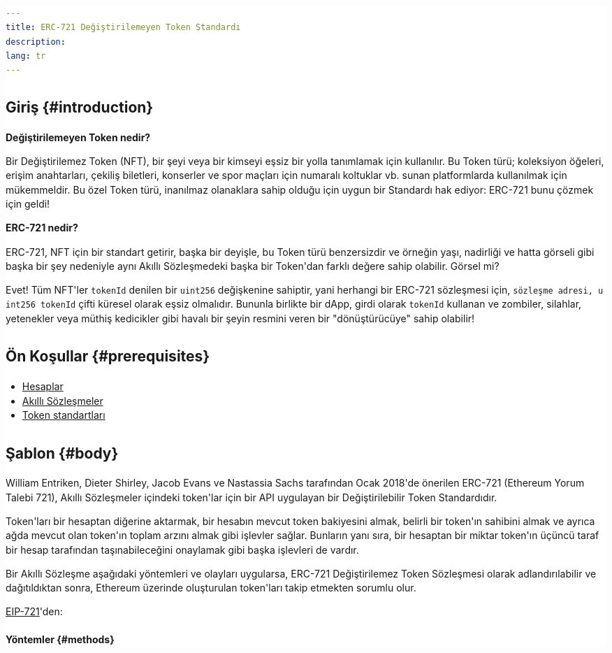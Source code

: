 ```yaml
---
title: ERC-721 Değiştirilemeyen Token Standardı
description:
lang: tr
---
```


## Giriş {#introduction}

**Değiştirilemeyen Token nedir?**

Bir Değiştirilemez Token (NFT), bir şeyi veya bir kimseyi eşsiz bir yolla tanımlamak için kullanılır. Bu Token türü; koleksiyon öğeleri, erişim anahtarları, çekiliş biletleri, konserler ve spor maçları için numaralı koltuklar vb. sunan platformlarda kullanılmak için mükemmeldir. Bu özel Token türü, inanılmaz olanaklara sahip olduğu için uygun bir Standardı hak ediyor: ERC-721 bunu çözmek için geldi!

**ERC-721 nedir?**

ERC-721, NFT için bir standart getirir, başka bir deyişle, bu Token türü benzersizdir ve örneğin yaşı, nadirliği ve hatta görseli gibi başka bir şey nedeniyle aynı Akıllı Sözleşmedeki başka bir Token'dan farklı değere sahip olabilir. Görsel mi?

Evet! Tüm NFT'ler `tokenId` denilen bir `uint256` değişkenine sahiptir, yani herhangi bir ERC-721 sözleşmesi için, `sözleşme adresi, uint256 tokenId` çifti küresel olarak eşsiz olmalıdır. Bununla birlikte bir dApp, girdi olarak `tokenId` kullanan ve zombiler, silahlar, yetenekler veya müthiş kedicikler gibi havalı bir şeyin resmini veren bir "dönüştürücüye" sahip olabilir!

## Ön Koşullar {#prerequisites}

- [Hesaplar](/developers/docs/accounts/)
- [Akıllı Sözleşmeler](/developers/docs/smart-contracts/)
- [Token standartları](/developers/docs/standards/tokens/)

## Şablon {#body}

William Entriken, Dieter Shirley, Jacob Evans ve Nastassia Sachs tarafından Ocak 2018'de önerilen ERC-721 (Ethereum Yorum Talebi 721), Akıllı Sözleşmeler içindeki token'lar için bir API uygulayan bir Değiştirilebilir Token Standardıdır.

Token'ları bir hesaptan diğerine aktarmak, bir hesabın mevcut token bakiyesini almak, belirli bir token'ın sahibini almak ve ayrıca ağda mevcut olan token'ın toplam arzını almak gibi işlevler sağlar. Bunların yanı sıra, bir hesaptan bir miktar token'ın üçüncü taraf bir hesap tarafından taşınabileceğini onaylamak gibi başka işlevleri de vardır.

Bir Akıllı Sözleşme aşağıdaki yöntemleri ve olayları uygularsa, ERC-721 Değiştirilemez Token Sözleşmesi olarak adlandırılabilir ve dağıtıldıktan sonra, Ethereum üzerinde oluşturulan token'ları takip etmekten sorumlu olur.

[EIP-721](https://eips.nexus.org/EIPS/eip-721)'den:

#### Yöntemler {#methods}
